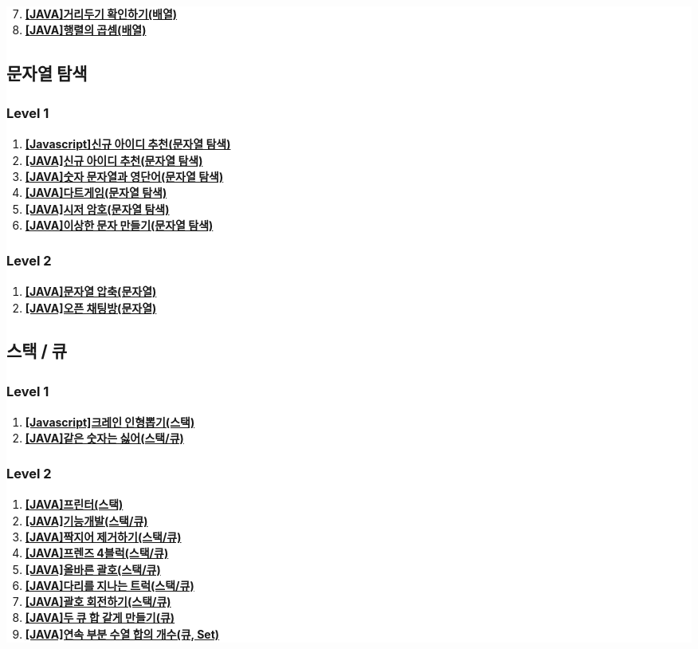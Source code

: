 7. [**[JAVA]거리두기 확인하기(배열)**](https://github.com/kimcno3/algorithms/blob/main/v1/programmers/level_2/거리두기확인하기.java)
8. [**[JAVA]행렬의 곱셈(배열)**](https://github.com/kimcno3/algorithms/blob/main/v1/programmers/level_2/행렬의곱셈.java)

## 문자열 탐색
### Level 1
1. [**[Javascript]신규 아이디 추천(문자열 탐색)**](https://github.com/kimcno3/algorithms/blob/main/v1/programmers/level_1/new_id/newId.md)
2. [**[JAVA]신규 아이디 추천(문자열 탐색)**](https://github.com/kimcno3/algorithms/blob/main/v1/programmers/level_1/new_id/newId.java)
3. [**[JAVA]숫자 문자열과 영단어(문자열 탐색)**](https://github.com/kimcno3/algorithms/blob/main/v1/programmers/level_1/NumberStringAndEnglish.java)
4. [**[JAVA]다트게임(문자열 탐색)**](https://github.com/kimcno3/algorithms/blob/main/v1/programmers/level_1/DartGame.java)
5. [**[JAVA]시저 암호(문자열 탐색)**](https://github.com/kimcno3/algorithms/blob/main/v1/programmers/level_1/시저암호.java)
6. [**[JAVA]이상한 문자 만들기(문자열 탐색)**](https://github.com/kimcno3/algorithms/blob/main/v1/programmers/level_1/이상한문자만들기.java)
### Level 2
1. [**[JAVA]문자열 압축(문자열)**](https://github.com/kimcno3/algorithms/blob/main/v1/programmers/level_2/ReductionString.java)
2. [**[JAVA]오픈 채팅방(문자열)**](https://github.com/kimcno3/algorithms/blob/main/v1/programmers/level_2/OpenChattingRoom.java)

## 스택 / 큐
### Level 1
1. [**[Javascript]크레인 인형뽑기(스택)**](https://github.com/kimcno3/algorithms/blob/main/v1/programmers/level_1/clawCraneGame.md)
2. [**[JAVA]같은 숫자는 싫어(스택/큐)**](https://github.com/kimcno3/algorithms/blob/main/v1/programmers/level_1/HateSameNumber.java)
### Level 2
1. [**[JAVA]프린터(스택)**](https://github.com/kimcno3/algorithms/blob/main/v1/programmers/level_2/Printer.java)
2. [**[JAVA]기능개발(스택/큐)**](https://github.com/kimcno3/algorithms/blob/main/v1/programmers/level_2/FunctionDev.java)
3. [**[JAVA]짝지어 제거하기(스택/큐)**](https://github.com/kimcno3/algorithms/blob/main/v1/programmers/level_2/RemoveCouple.java)
4. [**[JAVA]프렌즈 4블럭(스택/큐)**](https://github.com/kimcno3/algorithms/blob/main/v1/programmers/level_2/Friend4Block.java)
5. [**[JAVA]올바른 괄호(스택/큐)**](https://github.com/kimcno3/algorithms/blob/main/v1/programmers/level_2/CorrectBracket.java)
6. [**[JAVA]다리를 지나는 트럭(스택/큐)**](https://github.com/kimcno3/algorithms/blob/main/v1/programmers/level_2/TruckPassingBridge.java)
7. [**[JAVA]괄호 회전하기(스택/큐)**](https://github.com/kimcno3/algorithms/blob/main/v1/programmers/level_2/BracketRotation.java)
8. [**[JAVA]두 큐 합 같게 만들기(큐)**](https://github.com/kimcno3/algorithms/blob/main/v1/programmers/level_2/SameSumQueue.java)
9. [**[JAVA]연속 부분 수열 합의 개수(큐, Set)**](https://github.com/kimcno3/algorithms/blob/main/v1/programmers/level_2/연속부분수열합의개수.java)
